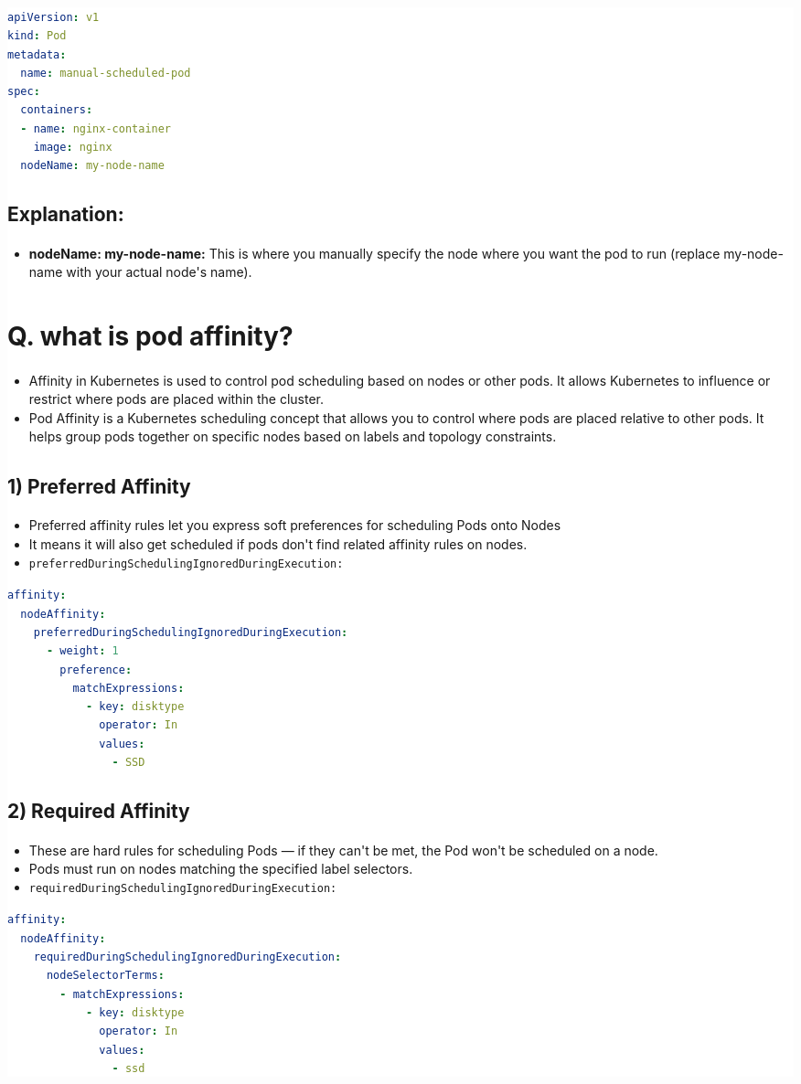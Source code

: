 ```yaml
apiVersion: v1
kind: Pod
metadata:
  name: manual-scheduled-pod
spec:
  containers:
  - name: nginx-container
    image: nginx
  nodeName: my-node-name
```
## Explanation:
- **nodeName: my-node-name:** This is where you manually specify the node where you want the pod to run (replace my-node-name with your actual node's name).

# Q. what is pod affinity?
- Affinity in Kubernetes is used to control pod scheduling based on nodes or other pods. It allows Kubernetes to influence or restrict where pods are placed within the cluster.
- Pod Affinity is a Kubernetes scheduling concept that allows you to control where pods are placed relative to other pods. It helps group pods together on specific nodes based on labels and topology constraints.
  
## 1) Preferred Affinity
- Preferred affinity rules let you express soft preferences for scheduling Pods onto Nodes
- It means it will also get scheduled if pods don't find related affinity rules on nodes.
- `preferredDuringSchedulingIgnoredDuringExecution:`
```yaml
affinity:
  nodeAffinity:
    preferredDuringSchedulingIgnoredDuringExecution:
      - weight: 1
        preference:
          matchExpressions:
            - key: disktype
              operator: In
              values:
                - SSD
```

## 2) Required Affinity
- These are hard rules for scheduling Pods — if they can't be met, the Pod won't be scheduled on a node.
- Pods must run on nodes matching the specified label selectors.
- `requiredDuringSchedulingIgnoredDuringExecution:`
```yaml
affinity:
  nodeAffinity:
    requiredDuringSchedulingIgnoredDuringExecution:
      nodeSelectorTerms:
        - matchExpressions:
            - key: disktype
              operator: In
              values:
                - ssd
```
